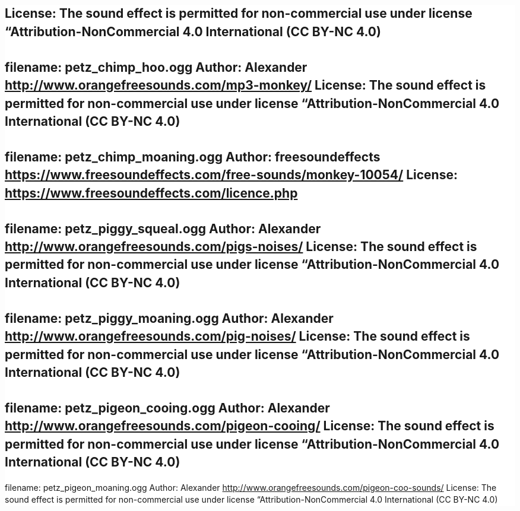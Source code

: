 License: The sound effect is permitted for non-commercial use
under license “Attribution-NonCommercial 4.0 International (CC BY-NC 4.0)
--------------------------------------------
filename: petz_chimp_hoo.ogg
Author: Alexander
http://www.orangefreesounds.com/mp3-monkey/
License: The sound effect is permitted for non-commercial use
under license “Attribution-NonCommercial 4.0 International (CC BY-NC 4.0)
--------------------------------------------
filename: petz_chimp_moaning.ogg
Author: freesoundeffects
https://www.freesoundeffects.com/free-sounds/monkey-10054/
License: https://www.freesoundeffects.com/licence.php
--------------------------------------------
filename: petz_piggy_squeal.ogg
Author: Alexander
http://www.orangefreesounds.com/pigs-noises/
License: The sound effect is permitted for non-commercial use
under license “Attribution-NonCommercial 4.0 International (CC BY-NC 4.0)
--------------------------------------------
filename: petz_piggy_moaning.ogg
Author: Alexander
http://www.orangefreesounds.com/pig-noises/
License: The sound effect is permitted for non-commercial use
under license “Attribution-NonCommercial 4.0 International (CC BY-NC 4.0)
--------------------------------------------
filename: petz_pigeon_cooing.ogg
Author: Alexander
http://www.orangefreesounds.com/pigeon-cooing/
License: The sound effect is permitted for non-commercial use
under license “Attribution-NonCommercial 4.0 International (CC BY-NC 4.0)
--------------------------------------------
filename: petz_pigeon_moaning.ogg
Author: Alexander
http://www.orangefreesounds.com/pigeon-coo-sounds/
License: The sound effect is permitted for non-commercial use
under license “Attribution-NonCommercial 4.0 International (CC BY-NC 4.0)
